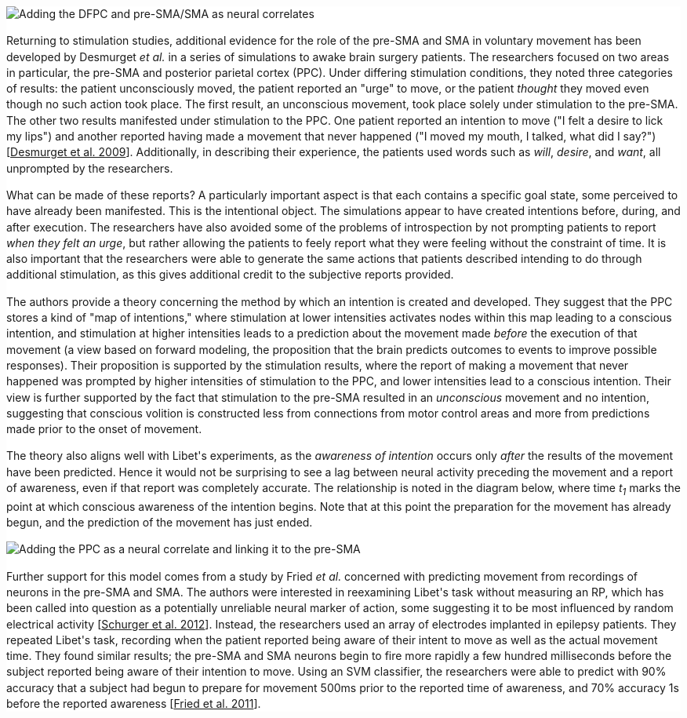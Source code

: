 ![](/static/images/volition/volition5.png "Adding the DFPC and pre-SMA/SMA as neural correlates")

Returning to stimulation studies, additional evidence for the role of the pre-SMA and SMA in voluntary movement has been developed by Desmurget _et al._ in a series of simulations to awake brain surgery patients. The researchers focused on two areas in particular, the pre-SMA and posterior parietal cortex (PPC). Under differing stimulation conditions, they noted three categories of results: the patient unconsciously moved, the patient reported an "urge" to move, or the patient _thought_ they moved even though no such action took place. The first result, an unconscious movement, took place solely under stimulation to the pre-SMA. The other two results manifested under stimulation to the PPC. One patient reported an intention to move ("I felt a desire to lick my lips") and another reported having made a movement that never happened ("I moved my mouth, I talked, what did I say?") [[Desmurget et al. 2009](https://doi.org/10.1126/science.1169896)]. Additionally, in describing their experience, the patients used words such as _will_, _desire_, and _want_, all unprompted by the researchers.

What can be made of these reports? A particularly important aspect is that each contains a specific goal state, some perceived to have already been manifested. This is the intentional object. The simulations appear to have created intentions before, during, and after execution. The researchers have also avoided some of the problems of introspection by not prompting patients to report _when they felt an urge_, but rather allowing the patients to feely report what they were feeling without the constraint of time. It is also important that the researchers were able to generate the same actions that patients described intending to do through additional stimulation, as this gives additional credit to the subjective reports provided.

The authors provide a theory concerning the method by which an intention is created and developed. They suggest that the PPC stores a kind of "map of intentions," where stimulation at lower intensities activates nodes within this map leading to a conscious intention, and stimulation at higher intensities leads to a prediction about the movement made _before_ the execution of that movement (a view based on forward modeling, the proposition that the brain predicts outcomes to events to improve possible responses). Their proposition is supported by the stimulation results, where the report of making a movement that never happened was prompted by higher intensities of stimulation to the PPC, and lower intensities lead to a conscious intention. Their view is further supported by the fact that stimulation to the pre-SMA resulted in an _unconscious_ movement and no intention, suggesting that conscious volition is constructed less from connections from motor control areas and more from predictions made prior to the onset of movement.

The theory also aligns well with Libet's experiments, as the _awareness of intention_ occurs only _after_ the results of the movement have been predicted. Hence it would not be surprising to see a lag between neural activity preceding the movement and a report of awareness, even if that report was completely accurate. The relationship is noted in the diagram below, where time _t<sub>1</sub>_ marks the point at which conscious awareness of the intention begins. Note that at this point the preparation for the movement has already begun, and the prediction of the movement has just ended.

![](/static/images/volition/volition6.png "Adding the PPC as a neural correlate and linking it to the pre-SMA")

Further support for this model comes from a study by Fried _et al._ concerned with predicting movement from recordings of neurons in the pre-SMA and SMA. The authors were interested in reexamining Libet's task without measuring an RP, which has been called into question as a potentially unreliable neural marker of action, some suggesting it to be most influenced by random electrical activity [[Schurger et al. 2012](https://doi.org/10.1073/pnas.1210467109)]. Instead, the researchers used an array of electrodes implanted in epilepsy patients. They repeated Libet's task, recording when the patient reported being aware of their intent to move as well as the actual movement time. They found similar results; the pre-SMA and SMA neurons begin to fire more rapidly a few hundred milliseconds before the subject reported being aware of their intention to move. Using an SVM classifier, the researchers were able to predict with 90% accuracy that a subject had begun to prepare for movement 500ms prior to the reported time of awareness, and 70% accuracy 1s before the reported awareness [[Fried et al. 2011](https://doi.org/10.1016/j.neuron.2010.11.045)].
